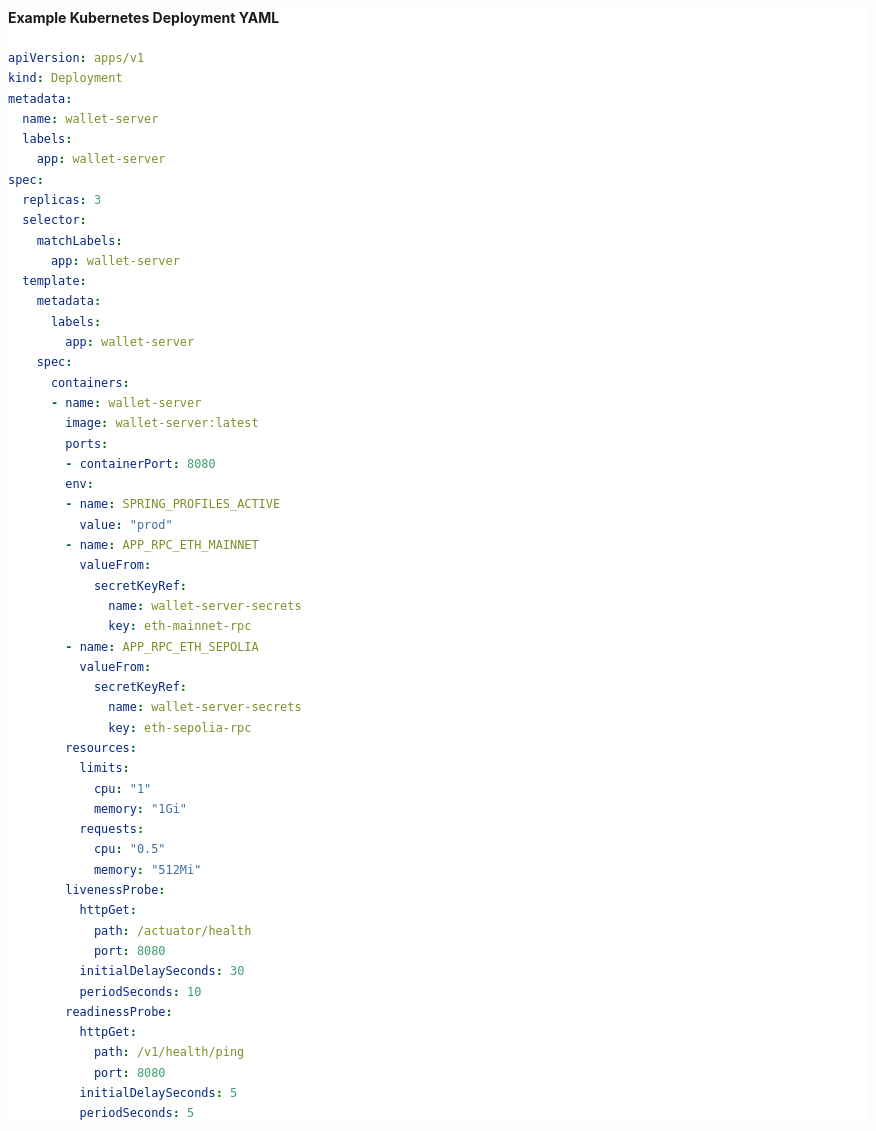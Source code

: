 #### Example Kubernetes Deployment YAML

```yaml
apiVersion: apps/v1
kind: Deployment
metadata:
  name: wallet-server
  labels:
    app: wallet-server
spec:
  replicas: 3
  selector:
    matchLabels:
      app: wallet-server
  template:
    metadata:
      labels:
        app: wallet-server
    spec:
      containers:
      - name: wallet-server
        image: wallet-server:latest
        ports:
        - containerPort: 8080
        env:
        - name: SPRING_PROFILES_ACTIVE
          value: "prod"
        - name: APP_RPC_ETH_MAINNET
          valueFrom:
            secretKeyRef:
              name: wallet-server-secrets
              key: eth-mainnet-rpc
        - name: APP_RPC_ETH_SEPOLIA
          valueFrom:
            secretKeyRef:
              name: wallet-server-secrets
              key: eth-sepolia-rpc
        resources:
          limits:
            cpu: "1"
            memory: "1Gi"
          requests:
            cpu: "0.5"
            memory: "512Mi"
        livenessProbe:
          httpGet:
            path: /actuator/health
            port: 8080
          initialDelaySeconds: 30
          periodSeconds: 10
        readinessProbe:
          httpGet:
            path: /v1/health/ping
            port: 8080
          initialDelaySeconds: 5
          periodSeconds: 5
```
